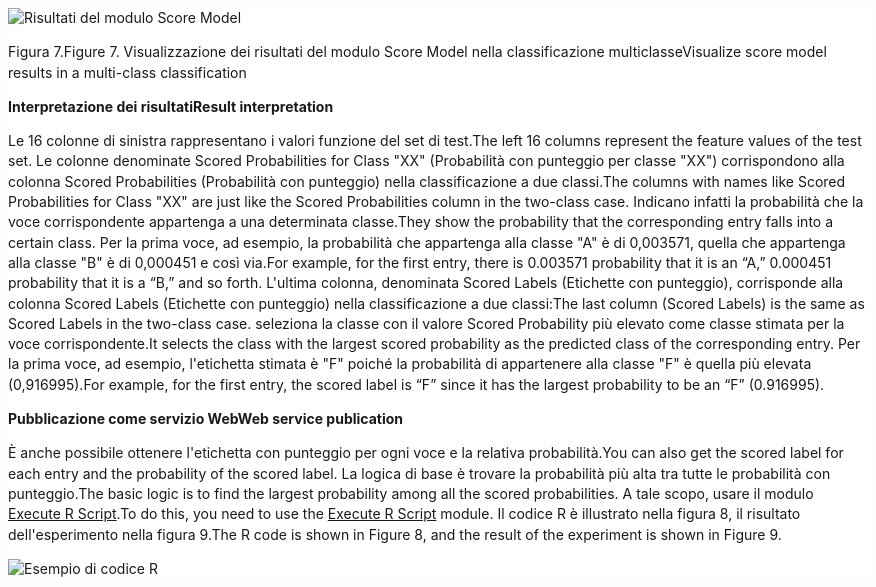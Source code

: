 ![Risultati del modulo Score Model](./media/machine-learning-interpret-model-results/7.png)

<span data-ttu-id="3bfe3-190">Figura 7.</span><span class="sxs-lookup"><span data-stu-id="3bfe3-190">Figure 7.</span></span> <span data-ttu-id="3bfe3-191">Visualizzazione dei risultati del modulo Score Model nella classificazione multiclasse</span><span class="sxs-lookup"><span data-stu-id="3bfe3-191">Visualize score model results in a multi-class classification</span></span>

<span data-ttu-id="3bfe3-192">**Interpretazione dei risultati**</span><span class="sxs-lookup"><span data-stu-id="3bfe3-192">**Result interpretation**</span></span>

<span data-ttu-id="3bfe3-193">Le 16 colonne di sinistra rappresentano i valori funzione del set di test.</span><span class="sxs-lookup"><span data-stu-id="3bfe3-193">The left 16 columns represent the feature values of the test set.</span></span> <span data-ttu-id="3bfe3-194">Le colonne denominate Scored Probabilities for Class "XX" (Probabilità con punteggio per classe "XX") corrispondono alla colonna Scored Probabilities (Probabilità con punteggio) nella classificazione a due classi.</span><span class="sxs-lookup"><span data-stu-id="3bfe3-194">The columns with names like Scored Probabilities for Class "XX" are just like the Scored Probabilities column in the two-class case.</span></span> <span data-ttu-id="3bfe3-195">Indicano infatti la probabilità che la voce corrispondente appartenga a una determinata classe.</span><span class="sxs-lookup"><span data-stu-id="3bfe3-195">They show the probability that the corresponding entry falls into a certain class.</span></span> <span data-ttu-id="3bfe3-196">Per la prima voce, ad esempio, la probabilità che appartenga alla classe "A" è di 0,003571, quella che appartenga alla classe "B" è di 0,000451 e così via.</span><span class="sxs-lookup"><span data-stu-id="3bfe3-196">For example, for the first entry, there is 0.003571 probability that it is an “A,” 0.000451 probability that it is a “B,” and so forth.</span></span> <span data-ttu-id="3bfe3-197">L'ultima colonna, denominata Scored Labels (Etichette con punteggio), corrisponde alla colonna Scored Labels (Etichette con punteggio) nella classificazione a due classi:</span><span class="sxs-lookup"><span data-stu-id="3bfe3-197">The last column (Scored Labels) is the same as Scored Labels in the two-class case.</span></span> <span data-ttu-id="3bfe3-198">seleziona la classe con il valore Scored Probability più elevato come classe stimata per la voce corrispondente.</span><span class="sxs-lookup"><span data-stu-id="3bfe3-198">It selects the class with the largest scored probability as the predicted class of the corresponding entry.</span></span> <span data-ttu-id="3bfe3-199">Per la prima voce, ad esempio, l'etichetta stimata è "F" poiché la probabilità di appartenere alla classe "F" è quella più elevata (0,916995).</span><span class="sxs-lookup"><span data-stu-id="3bfe3-199">For example, for the first entry, the scored label is “F” since it has the largest probability to be an “F” (0.916995).</span></span>

<span data-ttu-id="3bfe3-200">**Pubblicazione come servizio Web**</span><span class="sxs-lookup"><span data-stu-id="3bfe3-200">**Web service publication**</span></span>

<span data-ttu-id="3bfe3-201">È anche possibile ottenere l'etichetta con punteggio per ogni voce e la relativa probabilità.</span><span class="sxs-lookup"><span data-stu-id="3bfe3-201">You can also get the scored label for each entry and the probability of the scored label.</span></span> <span data-ttu-id="3bfe3-202">La logica di base è trovare la probabilità più alta tra tutte le probabilità con punteggio.</span><span class="sxs-lookup"><span data-stu-id="3bfe3-202">The basic logic is to find the largest probability among all the scored probabilities.</span></span> <span data-ttu-id="3bfe3-203">A tale scopo, usare il modulo [Execute R Script][execute-r-script].</span><span class="sxs-lookup"><span data-stu-id="3bfe3-203">To do this, you need to use the [Execute R Script][execute-r-script] module.</span></span> <span data-ttu-id="3bfe3-204">Il codice R è illustrato nella figura 8, il risultato dell'esperimento nella figura 9.</span><span class="sxs-lookup"><span data-stu-id="3bfe3-204">The R code is shown in Figure 8, and the result of the experiment is shown in Figure 9.</span></span>

![Esempio di codice R](./media/machine-learning-interpret-model-results/8.png)


[assign-to-clusters]: https://msdn.microsoft.com/library/azure/eed3ee76-e8aa-46e6-907c-9ca767f5c114/
[execute-r-script]: https://msdn.microsoft.com/library/azure/30806023-392b-42e0-94d6-6b775a6e0fd5/
[select-columns]: https://msdn.microsoft.com/library/azure/1ec722fa-b623-4e26-a44e-a50c6d726223/
[score-matchbox-recommender]: https://msdn.microsoft.com/library/azure/55544522-9a10-44bd-884f-9a91a9cec2cd/
[score-model]: https://msdn.microsoft.com/library/azure/401b4f92-e724-4d5a-be81-d5b0ff9bdb33/
[train-clustering-model]: https://msdn.microsoft.com/library/azure/bb43c744-f7fa-41d0-ae67-74ae75da3ffd/
[train-matchbox-recommender]: https://msdn.microsoft.com/library/azure/fa4aa69d-2f1c-4ba4-ad5f-90ea3a515b4c/